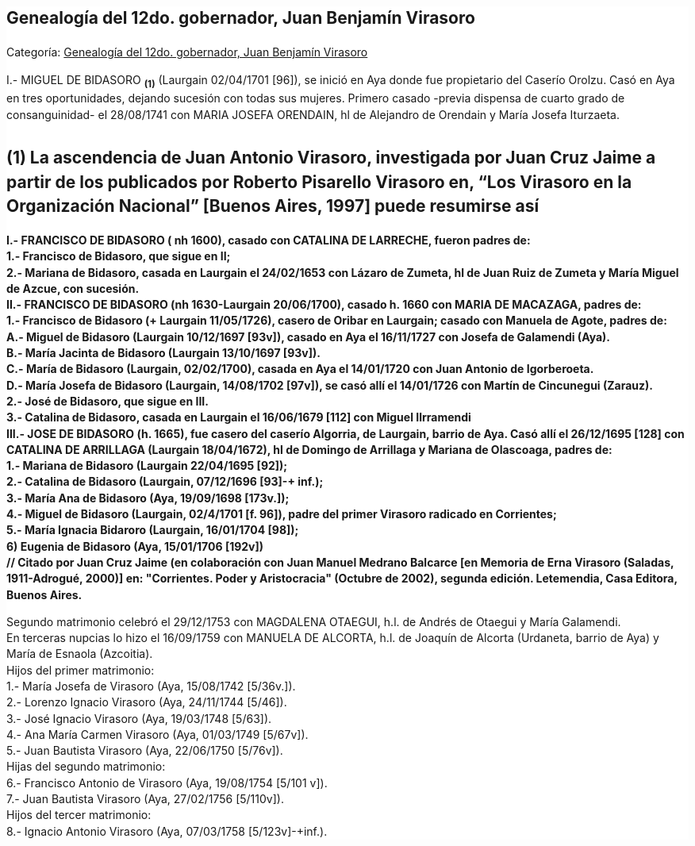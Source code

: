 ## Genealogía del 12do. gobernador, Juan Benjamín Virasoro

Categoría: [Genealogía del 12do. gobernador, Juan Benjamín Virasoro](http://descubrircorrientes.com.ar/2012/index.php/4641-historia-desde-1814-hasta-la-guerra-de-la-triple-alianza/de-beron-de-astrada-a-latorre-guerra-contra-la-dictadura-rosista-1837-1852/juan-benjamin-virasoro-y-los-problemas-de-la-epoca/genealogia-del-12do-gobernador-juan-benjamin-virasoro)

I.- MIGUEL DE BIDASORO <sub><strong><span><span>(1)</span></span></strong></sub> (Laurgain 02/04/1701 \[96\]), se inició en Aya donde fue propietario del Caserío Orolzu. Casó en Aya en tres oportunidades, dejando sucesión con todas sus mujeres. Primero casado -previa dispensa de cuarto grado de consanguinidad- el 28/08/1741 con MARIA JOSEFA ORENDAIN, hl de Alejandro de Orendain y María Josefa Iturzaeta.

## **(1) La ascendencia de Juan Antonio Virasoro, investigada por Juan Cruz Jaime a partir de los publicados por Roberto Pisarello Virasoro en, “Los Virasoro en la Organización Nacional” \[Buenos Aires, 1997\] puede resumirse así**  
**I.- FRANCISCO DE BIDASORO ( nh 1600), casado con CATALINA DE LARRECHE, fueron padres de:**  
**1.- Francisco de Bidasoro, que sigue en II;**  
**2.- Mariana de Bidasoro, casada en Laurgain el 24/02/1653 con Lázaro de Zumeta, hl de Juan Ruiz de Zumeta y María Miguel de Azcue, con sucesión.**  
**II.- FRANCISCO DE BIDASORO (nh 1630-Laurgain 20/06/1700), casado h. 1660 con MARIA DE MACAZAGA, padres de:**  
**1.- Francisco de Bidasoro (+ Laurgain 11/05/1726), casero de Oribar en Laurgain; casado con Manuela de Agote, padres de:**  
**A.- Miguel de Bidasoro (Laurgain 10/12/1697 \[93v\]), casado en Aya el 16/11/1727 con Josefa de Galamendi (Aya).**  
**B.- María Jacinta de Bidasoro (Laurgain 13/10/1697 \[93v\]).**  
**C.- María de Bidasoro (Laurgain, 02/02/1700), casada en Aya el 14/01/1720 con Juan Antonio de Igorberoeta.**  
**D.- María Josefa de Bidasoro (Laurgain, 14/08/1702 \[97v\]), se casó allí el 14/01/1726 con Martín de Cincunegui (Zarauz).**  
**2.- José de Bidasoro, que sigue en III.**  
**3.- Catalina de Bidasoro, casada en Laurgain el 16/06/1679 \[112\] con Miguel Ilrramendi**  
**III.- JOSE DE BIDASORO (h. 1665), fue casero del caserío Algorria, de Laurgain, barrio de Aya. Casó allí el 26/12/1695 \[128\] con CATALINA DE ARRILLAGA (Laurgain 18/04/1672), hl de Domingo de Arrillaga y Mariana de Olascoaga, padres de:**  
**1.- Mariana de Bidasoro (Laurgain 22/04/1695 \[92\]);**  
**2.- Catalina de Bidasoro (Laurgain, 07/12/1696 \[93\]-+ inf.);**  
**3.- María Ana de Bidasoro (Aya, 19/09/1698 \[173v.\]);**  
**4.- Miguel de Bidasoro (Laurgain, 02/4/1701 \[f. 96\]), padre del primer Virasoro radicado en Corrientes;**  
**5.- María Ignacia Bidaroro (Laurgain, 16/01/1704 \[98\]);**  
**6) Eugenia de Bidasoro (Aya, 15/01/1706 \[192v\])**  
**// Citado por Juan Cruz Jaime (en colaboración con Juan Manuel Medrano Balcarce \[en Memoria de Erna Virasoro (Saladas, 1911-Adrogué, 2000)\] en: "Corrientes. Poder y Aristocracia" (Octubre de 2002), segunda edición. Letemendia, Casa Editora, Buenos Aires.**

Segundo matrimonio celebró el 29/12/1753 con MAGDALENA OTAEGUI, h.l. de Andrés de Otaegui y María Galamendi.  
En terceras nupcias lo hizo el 16/09/1759 con MANUELA DE ALCORTA, h.l. de Joaquín de Alcorta (Urdaneta, barrio de Aya) y María de Esnaola (Azcoitia).  
Hijos del primer matrimonio:  
1.- María Josefa de Virasoro (Aya, 15/08/1742 \[5/36v.\]).  
2.- Lorenzo Ignacio Virasoro (Aya, 24/11/1744 \[5/46\]).  
3.- José Ignacio Virasoro (Aya, 19/03/1748 \[5/63\]).  
4.- Ana María Carmen Virasoro (Aya, 01/03/1749 \[5/67v\]).  
5.- Juan Bautista Virasoro (Aya, 22/06/1750 \[5/76v\]).  
Hijas del segundo matrimonio:  
6.- Francisco Antonio de Virasoro (Aya, 19/08/1754 \[5/101 v\]).  
7.- Juan Bautista Virasoro (Aya, 27/02/1756 \[5/110v\]).  
Hijos del tercer matrimonio:  
8.- Ignacio Antonio Virasoro (Aya, 07/03/1758 \[5/123v\]-+inf.).  